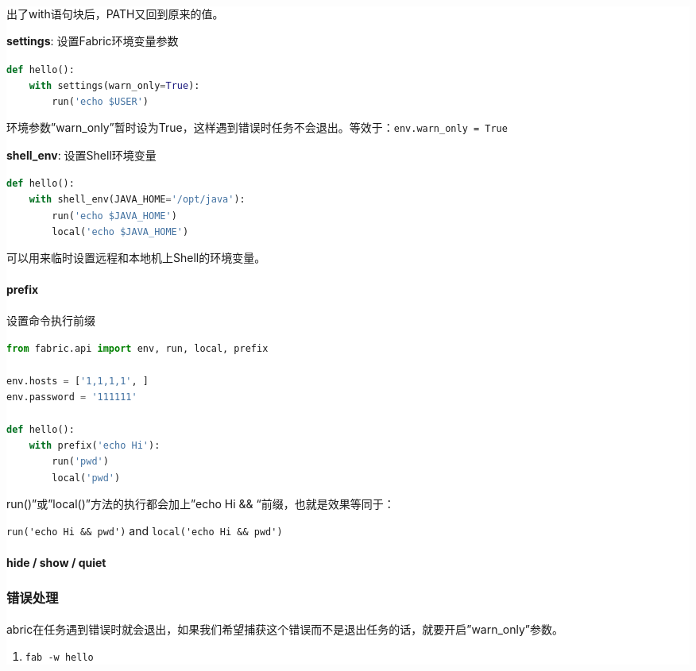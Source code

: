 出了with语句块后，PATH又回到原来的值。



**settings**: 设置Fabric环境变量参数

```python
def hello():
    with settings(warn_only=True):
        run('echo $USER')
```

环境参数”warn_only”暂时设为True，这样遇到错误时任务不会退出。等效于：`env.warn_only = True`



**shell_env**: 设置Shell环境变量

```python
def hello():
    with shell_env(JAVA_HOME='/opt/java'):
        run('echo $JAVA_HOME')
        local('echo $JAVA_HOME')
```

可以用来临时设置远程和本地机上Shell的环境变量。



#### prefix

设置命令执行前缀

```python
from fabric.api import env, run, local, prefix
 
env.hosts = ['1,1,1,1', ]
env.password = '111111'
 
def hello():
    with prefix('echo Hi'):
        run('pwd')
        local('pwd')
```

run()”或”local()”方法的执行都会加上”echo Hi && “前缀，也就是效果等同于：

`run('echo Hi && pwd')`   and `local('echo Hi && pwd')`



#### hide / show  / quiet





### 错误处理

abric在任务遇到错误时就会退出，如果我们希望捕获这个错误而不是退出任务的话，就要开启”warn_only”参数。

1. `fab -w hello`
